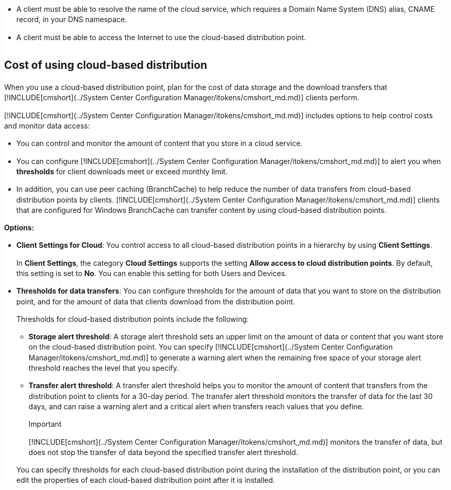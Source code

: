 -   A client must be able to resolve the name of the cloud service, which requires a Domain Name System (DNS) alias, CNAME record, in your DNS namespace.  
  
-   A client must be able to access the Internet to use the cloud-based distribution point.  
  
##  <a name="BKMK_CloudDPCost"></a> Cost of using cloud-based distribution  
 When you use a cloud-based distribution point, plan for the cost of data storage and the download transfers that [!INCLUDE[cmshort](../System Center Configuration Manager/itokens/cmshort_md.md)] clients perform.  
  
 [!INCLUDE[cmshort](../System Center Configuration Manager/itokens/cmshort_md.md)] includes options to help control costs and monitor data access:  
  
-   You can control and monitor the amount of content that you store in a cloud service.  
  
-   You can configure [!INCLUDE[cmshort](../System Center Configuration Manager/itokens/cmshort_md.md)] to alert you when **thresholds** for client downloads meet or exceed monthly limit.  
  
-   In addition, you can  use peer caching (BranchCache) to help reduce the number of data transfers from cloud-based distribution points by clients. [!INCLUDE[cmshort](../System Center Configuration Manager/itokens/cmshort_md.md)] clients that are configured for Windows BranchCache can transfer content by using cloud-based distribution points.  
  
 **Options:**  
  
-   **Client Settings for Cloud**: You control access to all cloud-based distribution points in a hierarchy by using **Client Settings**.  
  
     In **Client Settings**, the category **Cloud Settings** supports the setting **Allow access to cloud distribution points**. By default, this setting is set to **No**. You can enable this setting for both Users and Devices.  
  
-   **Thresholds for data transfers**: You can configure thresholds for the amount of data that you want to store on the distribution point, and for the amount of data that clients download from the distribution point.  
  
     Thresholds for cloud-based distribution points include the following:  
  
    -   **Storage alert threshold**: A storage alert threshold sets an upper limit on the amount of data or content that you want store on the cloud-based distribution point. You can specify [!INCLUDE[cmshort](../System Center Configuration Manager/itokens/cmshort_md.md)] to generate a warning alert when the remaining free space of your storage alert threshold reaches the level that you specify.  
  
    -   **Transfer alert threshold**: A transfer alert threshold helps you to monitor the amount of content that transfers from the distribution point to clients for a 30-day period. The transfer alert threshold monitors the transfer of data for the last 30 days, and can raise a warning alert and a critical alert when transfers reach values that you define.  
  
        > [!IMPORTANT]  
        >  [!INCLUDE[cmshort](../System Center Configuration Manager/itokens/cmshort_md.md)] monitors the transfer of data, but does not stop the transfer of data beyond the specified transfer alert threshold.  
  
     You can specify thresholds for each cloud-based distribution point during the installation of the distribution point, or you can edit the properties of each cloud-based distribution point after it is installed.  
  